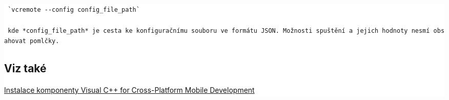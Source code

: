      `vcremote --config config_file_path`  
  
     kde *config_file_path* je cesta ke konfiguračnímu souboru ve formátu JSON. Možnosti spuštění a jejich hodnoty nesmí obsahovat pomlčky.  
  
## <a name="see-also"></a>Viz také  
 [Instalace komponenty Visual C++ for Cross-Platform Mobile Development](../cross-platform/install-visual-cpp-for-cross-platform-mobile-development.md)
